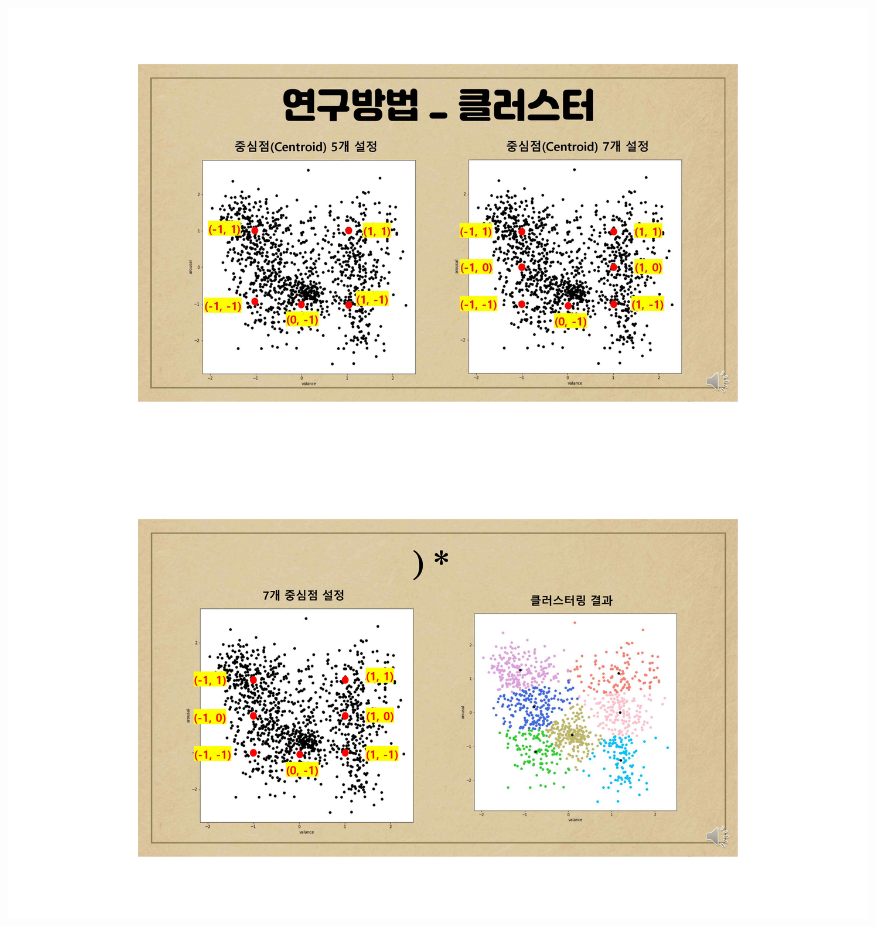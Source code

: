 <center> <img src="https://github.com/ddubny/ddubny.github.io/blob/main/images/post_8/post_8-07.png?raw=true" width="600" height="450"> </center>  
<center> <img src="https://github.com/ddubny/ddubny.github.io/blob/main/images/post_8/post_8-08.png?raw=true" width="600" height="450"> </center>  